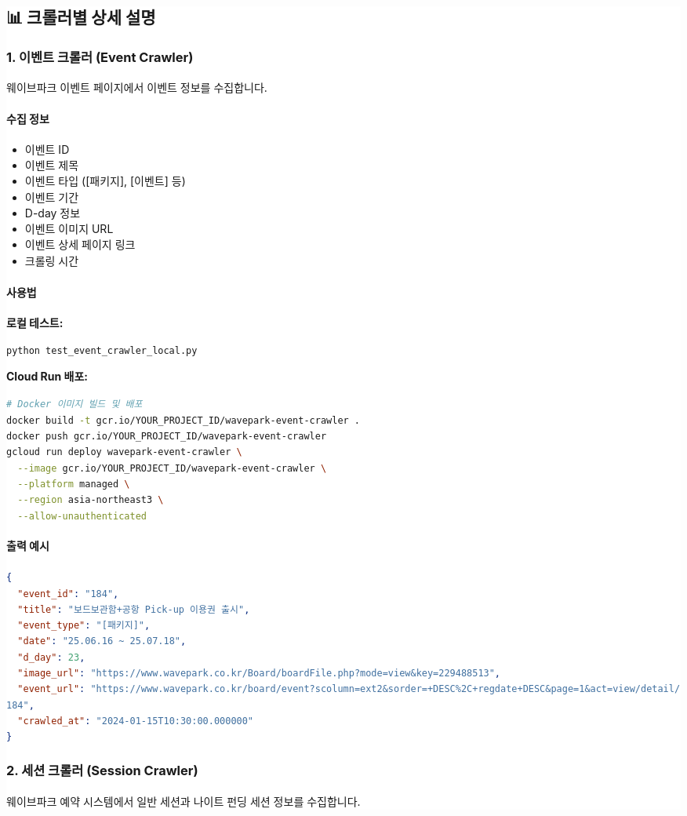 ## 📊 크롤러별 상세 설명

### 1. 이벤트 크롤러 (Event Crawler)

웨이브파크 이벤트 페이지에서 이벤트 정보를 수집합니다.

#### 수집 정보
- 이벤트 ID
- 이벤트 제목
- 이벤트 타입 ([패키지], [이벤트] 등)
- 이벤트 기간
- D-day 정보
- 이벤트 이미지 URL
- 이벤트 상세 페이지 링크
- 크롤링 시간

#### 사용법

**로컬 테스트:**
```bash
python test_event_crawler_local.py
```

**Cloud Run 배포:**
```bash
# Docker 이미지 빌드 및 배포
docker build -t gcr.io/YOUR_PROJECT_ID/wavepark-event-crawler .
docker push gcr.io/YOUR_PROJECT_ID/wavepark-event-crawler
gcloud run deploy wavepark-event-crawler \
  --image gcr.io/YOUR_PROJECT_ID/wavepark-event-crawler \
  --platform managed \
  --region asia-northeast3 \
  --allow-unauthenticated
```

#### 출력 예시
```json
{
  "event_id": "184",
  "title": "보드보관함+공항 Pick-up 이용권 출시",
  "event_type": "[패키지]",
  "date": "25.06.16 ~ 25.07.18",
  "d_day": 23,
  "image_url": "https://www.wavepark.co.kr/Board/boardFile.php?mode=view&key=229488513",
  "event_url": "https://www.wavepark.co.kr/board/event?scolumn=ext2&sorder=+DESC%2C+regdate+DESC&page=1&act=view/detail/184",
  "crawled_at": "2024-01-15T10:30:00.000000"
}
```

### 2. 세션 크롤러 (Session Crawler)

웨이브파크 예약 시스템에서 일반 세션과 나이트 펀딩 세션 정보를 수집합니다.
